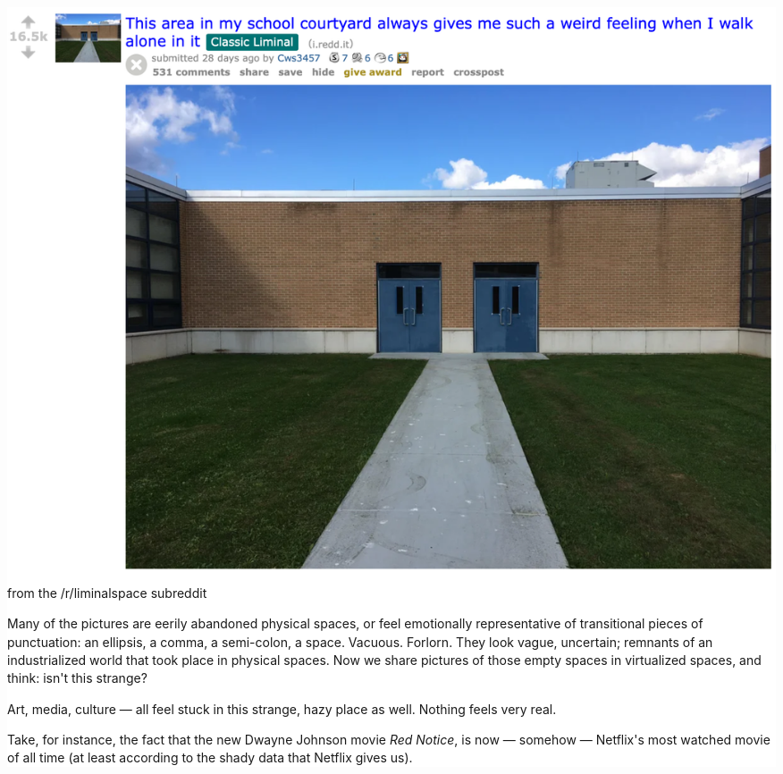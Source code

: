 <img src="./601f767f-f805-48b7-806f-2786f220cc43_1642x1224.png" alt="" />
<figcaption>from the /r/liminalspace subreddit</figcaption>
</figure>

Many of the pictures are eerily abandoned physical spaces, or feel emotionally representative of transitional pieces of punctuation: an ellipsis, a comma, a semi-colon, a space. Vacuous. Forlorn. They look vague, uncertain; remnants of an industrialized world that took place in physical spaces. Now we share pictures of those empty spaces in virtualized spaces, and think: isn't this strange?

Art, media, culture — all feel stuck in this strange, hazy place as well. Nothing feels very real.

Take, for instance, the fact that the new Dwayne Johnson movie _Red Notice_, is now — somehow — Netflix's most watched movie of all time (at least according to the shady data that Netflix gives us).

<figure>